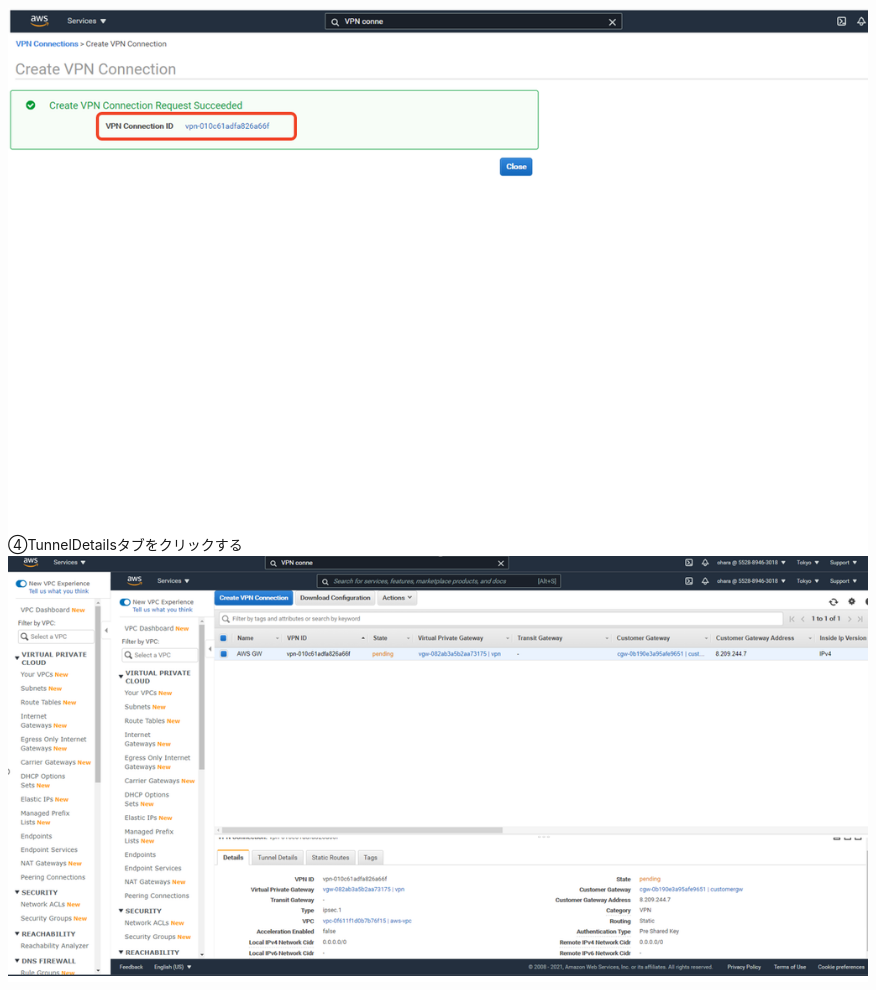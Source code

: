 ![create VPN Connection ](https://raw.githubusercontent.com/sbopsv/cloud-tech/master/content/usecase-network/images01/08-Create_VPN_Connection_03.png "Create VPN Connection 03")

④TunnelDetailsタブをクリックする
![create VPN Connection ](https://raw.githubusercontent.com/sbopsv/cloud-tech/master/content/usecase-network/images01/08-Create_VPN_Connection_04.png "Create VPN Connection 04")

